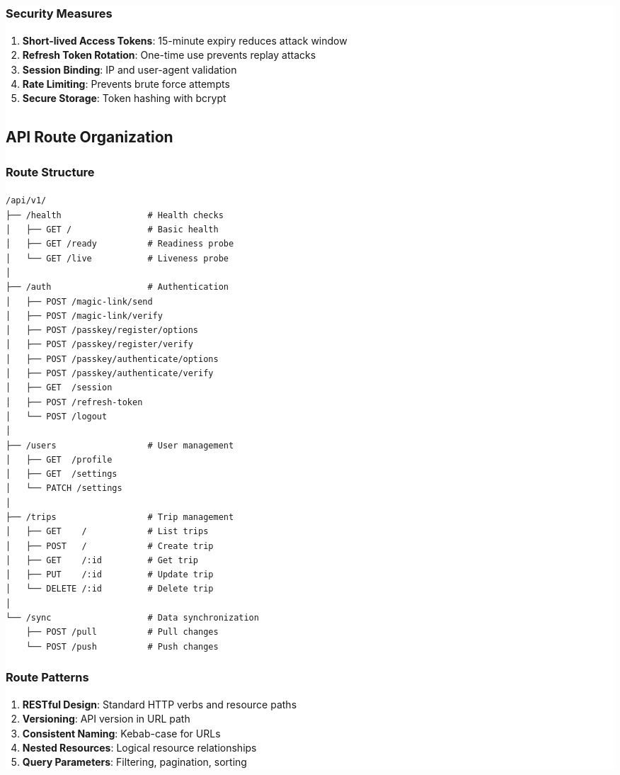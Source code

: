 ### Security Measures

1. **Short-lived Access Tokens**: 15-minute expiry reduces attack window
2. **Refresh Token Rotation**: One-time use prevents replay attacks
3. **Session Binding**: IP and user-agent validation
4. **Rate Limiting**: Prevents brute force attempts
5. **Secure Storage**: Token hashing with bcrypt

## API Route Organization

### Route Structure

```
/api/v1/
├── /health                 # Health checks
│   ├── GET /               # Basic health
│   ├── GET /ready          # Readiness probe
│   └── GET /live           # Liveness probe
│
├── /auth                   # Authentication
│   ├── POST /magic-link/send
│   ├── POST /magic-link/verify
│   ├── POST /passkey/register/options
│   ├── POST /passkey/register/verify
│   ├── POST /passkey/authenticate/options
│   ├── POST /passkey/authenticate/verify
│   ├── GET  /session
│   ├── POST /refresh-token
│   └── POST /logout
│
├── /users                  # User management
│   ├── GET  /profile
│   ├── GET  /settings
│   └── PATCH /settings
│
├── /trips                  # Trip management
│   ├── GET    /            # List trips
│   ├── POST   /            # Create trip
│   ├── GET    /:id         # Get trip
│   ├── PUT    /:id         # Update trip
│   └── DELETE /:id         # Delete trip
│
└── /sync                   # Data synchronization
    ├── POST /pull          # Pull changes
    └── POST /push          # Push changes
```

### Route Patterns

1. **RESTful Design**: Standard HTTP verbs and resource paths
2. **Versioning**: API version in URL path
3. **Consistent Naming**: Kebab-case for URLs
4. **Nested Resources**: Logical resource relationships
5. **Query Parameters**: Filtering, pagination, sorting
